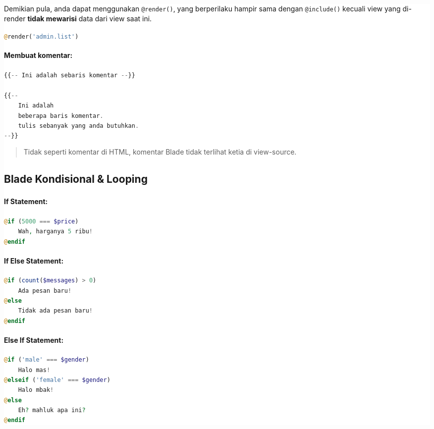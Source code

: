 Demikian pula, anda dapat menggunakan `@render()`, yang berperilaku hampir sama
dengan `@include()` kecuali view yang di-render **tidak mewarisi** data dari view saat ini.

```php
@render('admin.list')
```


#### Membuat komentar:

```php
{{-- Ini adalah sebaris komentar --}}

{{--
	Ini adalah
	beberapa baris komentar.
	tulis sebanyak yang anda butuhkan.
--}}
```

>  Tidak seperti komentar di HTML, komentar Blade tidak terlihat ketia di view-source.



<a id="blade-kondisional--looping"></a>
## Blade Kondisional & Looping


#### If Statement:

```php
@if (5000 === $price)
    Wah, harganya 5 ribu!
@endif
```


#### If Else Statement:

```php
@if (count($messages) > 0)
    Ada pesan baru!
@else
    Tidak ada pesan baru!
@endif
```


#### Else If Statement:

```php
@if ('male' === $gender)
    Halo mas!
@elseif ('female' === $gender)
    Halo mbak!
@else
    Eh? mahluk apa ini?
@endif
```
